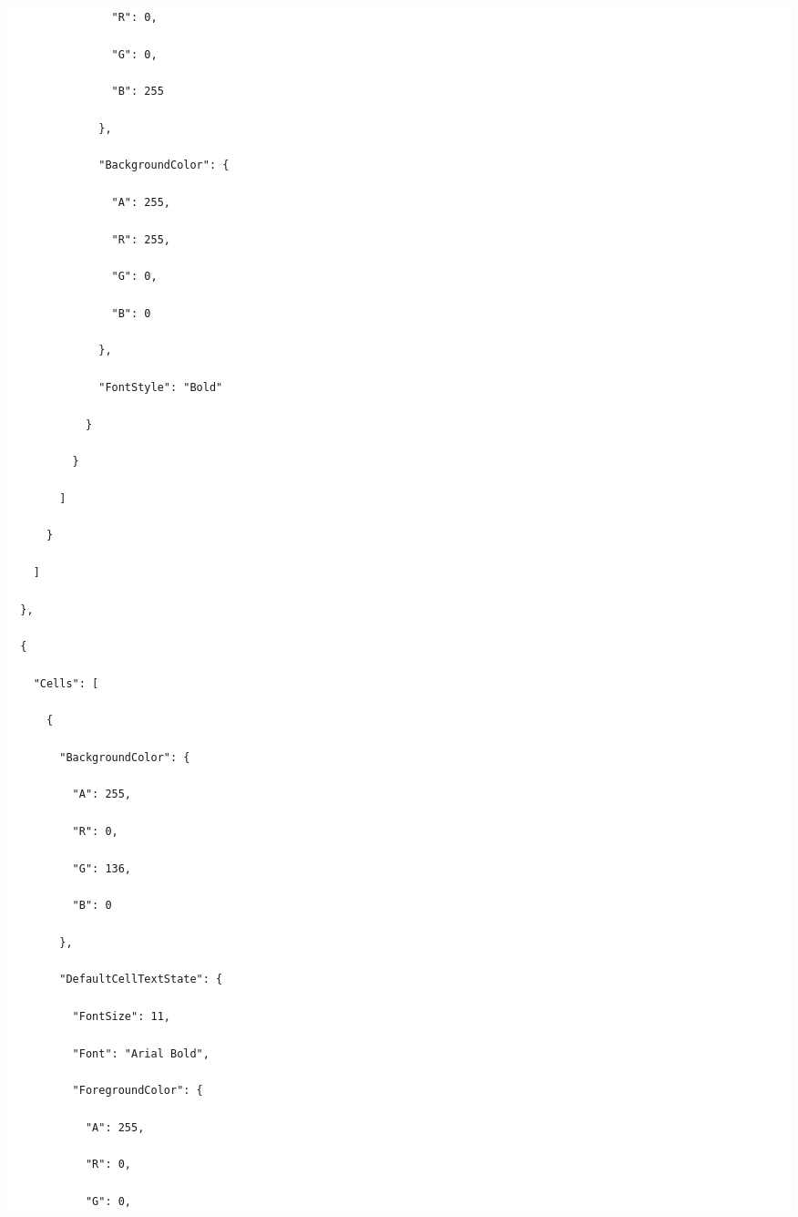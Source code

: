                     "R": 0,

                    "G": 0,

                    "B": 255

                  },

                  "BackgroundColor": {

                    "A": 255,

                    "R": 255,

                    "G": 0,

                    "B": 0

                  },

                  "FontStyle": "Bold"

                }

              }

            ]

          }

        ]

      },

      {

        "Cells": [

          {

            "BackgroundColor": {

              "A": 255,

              "R": 0,

              "G": 136,

              "B": 0

            },

            "DefaultCellTextState": {

              "FontSize": 11,

              "Font": "Arial Bold",

              "ForegroundColor": {

                "A": 255,

                "R": 0,

                "G": 0,
